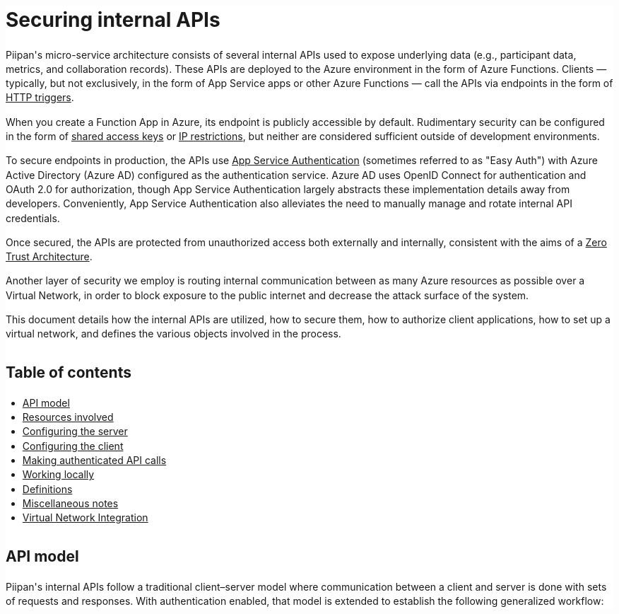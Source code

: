 # Securing internal APIs

Piipan's micro-service architecture consists of several internal APIs used to expose underlying data (e.g., participant data, metrics, and collaboration records). These APIs are deployed to the Azure environment in the form of Azure Functions. Clients — typically, but not exclusively, in the form of App Service apps or other Azure Functions — call the APIs via endpoints in the form of [HTTP triggers](https://docs.microsoft.com/en-us/azure/azure-functions/functions-bindings-http-webhook-trigger?tabs=csharp).

When you create a Function App in Azure, its endpoint is publicly accessible by default. Rudimentary security can be configured in the form of [shared access keys](https://docs.microsoft.com/en-us/azure/azure-functions/functions-bindings-http-webhook-trigger?tabs=csharp#authorization-keys) or [IP restrictions](https://docs.microsoft.com/en-us/azure/azure-functions/functions-networking-options#inbound-access-restrictions), but neither are considered sufficient outside of development environments.

To secure endpoints in production, the APIs use [App Service Authentication](https://docs.microsoft.com/en-us/azure/app-service/overview-authentication-authorization) (sometimes referred to as "Easy Auth") with Azure Active Directory (Azure AD) configured as the authentication service. Azure AD uses OpenID Connect for authentication and OAuth 2.0 for authorization, though App Service Authentication largely abstracts these implementation details away from developers. Conveniently, App Service Authentication also alleviates the need to manually manage and rotate internal API credentials.

Once secured, the APIs are protected from unauthorized access both externally and internally, consistent with the aims of a [Zero Trust Architecture](https://csrc.nist.gov/publications/detail/sp/800-207/final).

Another layer of security we employ is routing internal communication between as many Azure resources as possible over a Virtual Network, in order to block exposure to the public internet and decrease the attack surface of the system.

This document details how the internal APIs are utilized, how to secure them, how to authorize client applications, how to set up a virtual network, and defines the various objects involved in the process.

## Table of contents
- [API model](#api-model)
- [Resources involved](#resources-involved)
- [Configuring the server](#configuring-the-server)
- [Configuring the client](#configuring-the-client)
- [Making authenticated API calls](#making-authenticated-api-calls)
- [Working locally](#working-locally)
- [Definitions](#definitions)
- [Miscellaneous notes](#miscellaneous-notes)
- [Virtual Network Integration](#virtual-network-integration)

## API model

Piipan's internal APIs follow a traditional client–server model where communication between a client and server is done with sets of requests and responses. With authentication enabled, that model is extended to establish the following generalized workflow:
